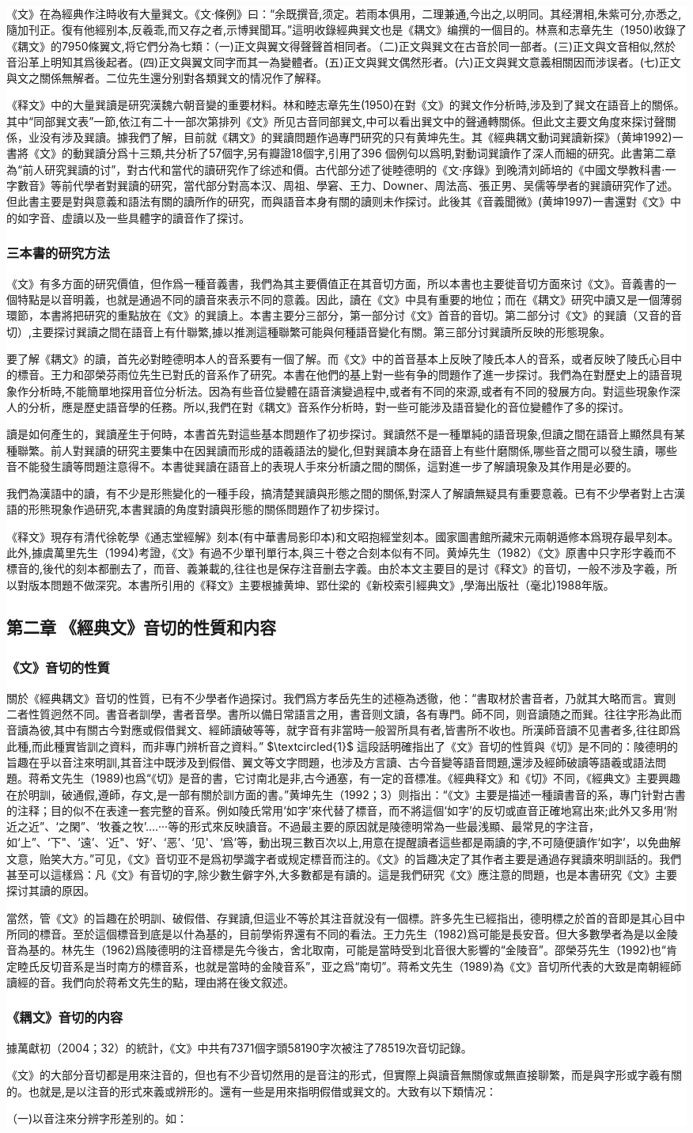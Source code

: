 《文》在為經典作注時收有大量巽文。《文·條例》曰：“余既撰音,须定。若雨本俱用，二理兼通,今出之,以明同。其经渭相,朱紫可分,亦悉之,隨加刊正。復有他經别本,反羲乖,而又存之者,示博巽聞耳。”這明收錄經典巽文也是《耦文》编撰的一個目的。林熹和志章先生（1950)收錄了《耦文》的7950條翼文,将它們分為七類：（一)正文與翼文得聲聲首相同者。（二)正文與巽文在古音於同一部者。(三)正文與文音相似,然於音沿革上明知其爲後起者。(四)正文與翼文同字而其一為變體者。(五)正文與巽文偶然形者。(六)正文與巽文意義相關因而涉误者。(七)正文與文之關係無解者。二位先生還分别對各類巽文的情况作了解释。  

《释文》中的大量巽讀是研究漢魏六朝音變的重要材料。林和睦志章先生(1950)在對《文》的巽文作分析時,涉及到了巽文在語音上的關係。其中“同部巽文表”一節,依江有二十一部次第排列《文》所见古音同部巽文,中可以看出巽文中的聲通轉關係。但此文主要文角度來探讨聲關係，业没有涉及巽讀。據我們了解，目前就《耦文》的巽讀問題作過專門研究的只有黄坤先生。其《經典耦文動词巽讀新探》（黄坤1992)一書將《文》的動巽讀分爲十三類,共分析了57個字,另有瓣證18個字,引用了396 個例句以爲明,對動词巽讀作了深人而細的研究。此書第二章為“前人研究巽讀的讨”，對古代和當代的讀研究作了综述和價。古代部分述了徙睦德明的《文·序錄》到晚清刘師培的《中國文學教科書·一字數音》等前代學者對巽讀的研究，當代部分對高本汉、周祖、學窘、王力、Downer、周法高、張正男、吴儒等學者的巽讀研究作了述。但此書主要是對與意義和語法有關的讀所作的研究，而與語音本身有關的讀则未作探讨。此後其《音義聞微》(黄坤1997)一書還對《文》中的如字音、虚讀以及一些具體字的讀音作了探讨。  

### 三本書的研究方法  

《文》有多方面的研究價值，但作爲一種音義書，我們為其主要價值正在其音切方面，所以本書也主要徙音切方面來讨《文》。音義書的一個特點是以音明義，也就是通過不同的讀音來表示不同的意義。因此，讀在《文》中具有重要的地位；而在《耦文》研究中讀又是一個薄弱環節，本書將把研究的重點放在《文》的巽讀上。本書主要分三部分，第一部分讨《文》首音的音切。第二部分讨《文》的巽讀（又音的音切）,主要探讨巽讀之間在語音上有什聯繁,據以推測這種聯繁可能與何種語音變化有關。第三部分讨巽讀所反映的形態現象。  

要了解《耦文》的讀，首先必對睦德明本人的音系要有一個了解。而《文》中的首音基本上反映了陵氏本人的音系，或者反映了陵氏心目中的標音。王力和邵榮芬雨位先生已對氏的音系作了研究。本書在他們的基上對一些有争的問題作了進一步探讨。我們為在對歷史上的語音現象作分析時,不能簡單地探用音位分析法。因為有些音位變體在語音演變過程中,或者有不同的來源,或者有不同的發展方向。對這些現象作深人的分析，應是歷史語音學的任務。所以,我們在對《耦文》音系作分析時，對一些可能涉及語音變化的音位變體作了多的探讨。  

讀是如何產生的，巽讀産生于何時，本書首先對這些基本問題作了初步探讨。巽讀然不是一種單純的語音現象,但讀之間在語音上顯然具有某種聯繁。前人對巽讀的研究主要集中在因巽讀而形成的語羲語法的變化,但對巽讀本身在語音上有些什磨關係,哪些音之間可以發生讀，哪些音不能發生讀等問題注意得不。本書徙巽讀在語音上的表現人手來分析讀之間的關係，這對進一步了解讀現象及其作用是必要的。  

我們為漢語中的讀，有不少是形熊變化的一種手段，搞清楚巽讀與形態之間的關係,對深人了解讀無疑具有重要意羲。已有不少學者對上古漢語的形熊現象作過研究,本書巽讀的角度對讀與形態的關係問題作了初步探讨。  

《释文》現存有清代徐乾學《通志堂經解》刻本(有中華書局影印本)和文昭抱經堂刻本。國家圖書館所藏宋元兩朝遁修本爲現存最早刻本。此外,據虞萬里先生（1994)考證，《文》有過不少單刊單行本,與三十卷之合刻本似有不同。黄焯先生（1982）《文》原書中只字形字羲而不標音的,後代的刻本都删去了，而音、義兼載的,往往也是保存注音删去字義。由於本文主要目的是讨《释文》的音切，一般不涉及字羲，所以對版本問題不做深究。本書所引用的《释文》主要根據黄坤、郢仕梁的《新校索引經典文》,學海出版社（毫北)1988年版。  

## 第二章 《經典文》音切的性質和内容  

### 《文》音切的性質  

關於《經典耦文》音切的性質，已有不少學者作過探讨。我們爲方孝岳先生的述極為透徹，他：“書取材於書音者，乃就其大略而言。實则二者性質迥然不同。書音者訓學，書者音學。書所以備日常語言之用，書音则文讀，各有專門。師不同，则音讀随之而巽。往往字形為此而音讀為彼,其中有關古今對應或假借巽文、經師讀破等等，就字音有非當時一般習所具有者,皆書所不收也。所漢師音讀不见書者多,往往即爲此種,而此種實皆訓之資料，而非專门辨析音之資料。” $\textcircled{1}$ 這段話明確指出了《文》音切的性質與《切》是不同的：陵德明的旨趣在乎以音注來明訓,其音注中既涉及到假借、翼文等文字問題，也涉及方言讀、古今音變等語音問題,還涉及經師破讀等語羲或語法問題。蒋希文先生（1989)也爲“《切》是音的書，它讨南北是非,古今通塞，有一定的音標准。《經典释文》和《切》不同，《經典文》主要興趣在於明訓，破通假,遵師，存文,是一部有關於訓方面的書。”黄坤先生（1992；3）则指出：“《文》主要是描述一種讀書音的系，專门针對古書的注释；目的似不在表達一套完整的音系。例如陵氏常用‘如字’來代替了標音，而不將這個‘如字’的反切或直音正確地寫出來;此外又多用‘附近之近”、‘之閑”、‘牧養之牧’….···等的形式來反映讀音。不過最主要的原因就是陵德明常為一些最浅顯、最常見的字注音，如‘上”、‘下"、‘遠’、‘近"、‘好’、‘恶’、‘见'、‘爲’等，動出現三數百次以上,用意在提醒讀者這些都是兩讀的字,不可隨便讀作‘如字’，以免曲解文意，贻笑大方。”可见，《文》音切亚不是爲初學識字者或规定標音而注的。《文》的旨趣决定了其作者主要是通過存巽讀來明訓話的。我們甚至可以這樣爲：凡《文》有音切的字,除少數生僻字外,大多數都是有讀的。這是我們研究《文》應注意的問題，也是本書研究《文》主要探讨其讀的原因。  

當然，管《文》的旨趣在於明訓、破假借、存巽讀,但這业不等於其注音就没有一個標。許多先生已經指出，德明標之於首的音即是其心目中所同的標音。至於這個標音到底是以什為基的，目前學術界還有不同的看法。王力先生（1982)爲可能是長安音。但大多數學者為是以金陵音為基的。林先生（1962)爲陵德明的注音標是先今後古，舍北取南，可能是當時受到北音很大影響的“金陵音”。邵榮芬先生（1992)也“肯定睦氏反切音系是当时南方的標音系，也就是當時的金陵音系”，亚之爲“南切”。蒋希文先生（1989)為《文》音切所代表的大致是南朝經師讀經的音。我們向於蒋希文先生的點，理由將在後文叙述。  

### 《耦文》音切的内容  

據萬獻初（2004；32）的統計，《文》中共有7371個字頭58190字次被注了78519次音切記錄。  

《文》的大部分音切都是用來注音的，但也有不少音切然用的是音注的形式，但實際上與讀音無關傢或無直接聊繁，而是與字形或字羲有關的。也就是,是以注音的形式來義或辨形的。還有一些是用來指明假借或巽文的。大致有以下類情况：  

（一)以音注來分辨字形差别的。如：  
